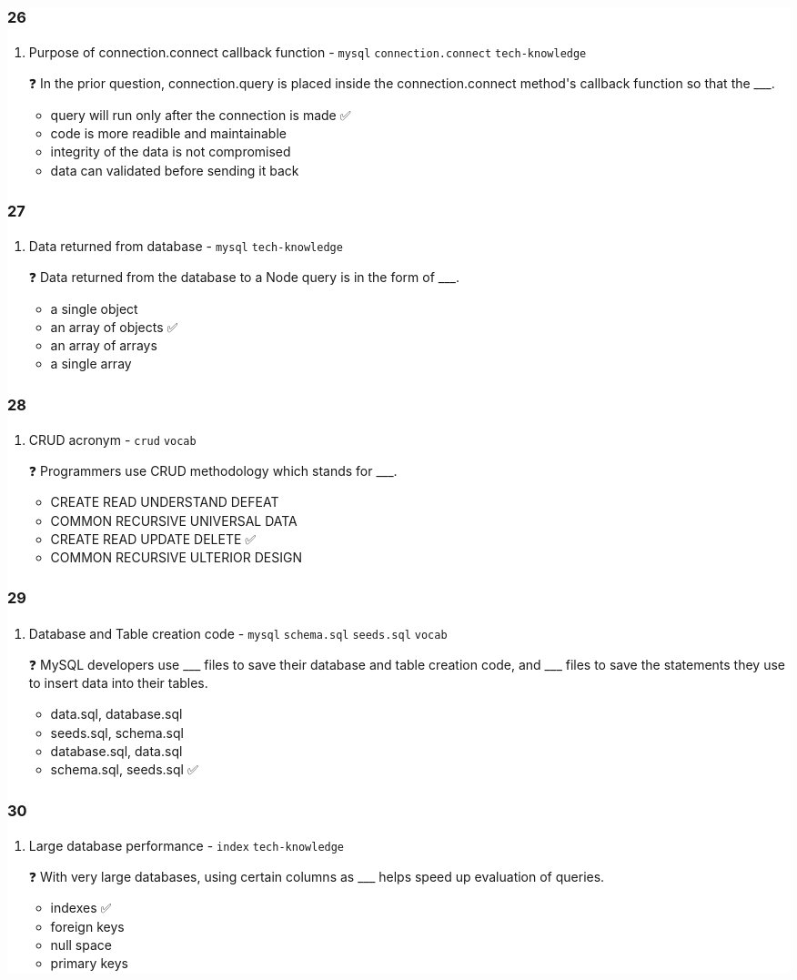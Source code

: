 
### 26 

1. Purpose of connection.connect callback function - `mysql` `connection.connect` `tech-knowledge`

    :question: In the prior question, connection.query is placed inside the connection.connect method's callback function so that the ___.
    * query will run only after the connection is made ✅
    * code is more readible and maintainable
    * integrity of the data is not compromised
    * data can validated before sending it back


### 27 

1. Data returned from database - `mysql` `tech-knowledge`

    :question: Data returned from the database to a Node query is in the form of ___.
    * a single object
    * an array of objects ✅
    * an array of arrays
    * a single array


### 28 

1. CRUD acronym - `crud` `vocab`

    :question: Programmers use CRUD methodology which stands for ___.
    * CREATE READ UNDERSTAND DEFEAT
    * COMMON RECURSIVE UNIVERSAL DATA
    * CREATE READ UPDATE DELETE ✅
    * COMMON RECURSIVE ULTERIOR DESIGN


### 29 

1. Database and Table creation code - `mysql` `schema.sql` `seeds.sql` `vocab`

    :question: MySQL developers use ___ files to save their database and table creation code, and ___ files to save the statements they use to insert data into their tables.
    * data.sql, database.sql
    * seeds.sql, schema.sql
    * database.sql, data.sql
    * schema.sql, seeds.sql ✅


### 30 

1. Large database performance - `index` `tech-knowledge`

    :question: With very large databases, using certain columns as ___ helps speed up evaluation of queries.
    * indexes ✅
    * foreign keys
    * null space
    * primary keys